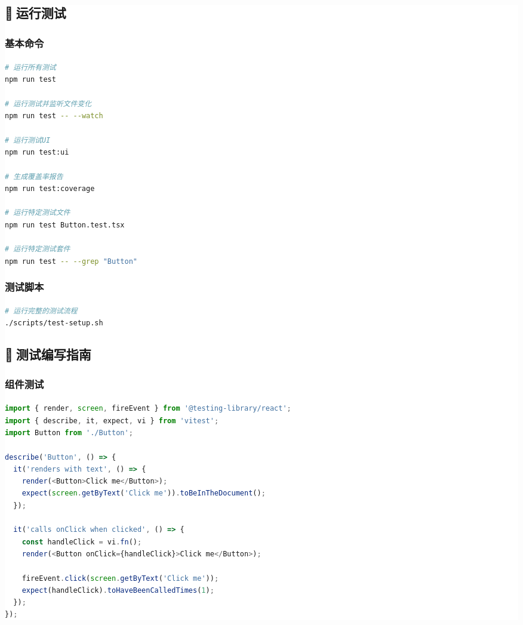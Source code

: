 ## 🧪 运行测试

### 基本命令
```bash
# 运行所有测试
npm run test

# 运行测试并监听文件变化
npm run test -- --watch

# 运行测试UI
npm run test:ui

# 生成覆盖率报告
npm run test:coverage

# 运行特定测试文件
npm run test Button.test.tsx

# 运行特定测试套件
npm run test -- --grep "Button"
```

### 测试脚本
```bash
# 运行完整的测试流程
./scripts/test-setup.sh
```

## 📝 测试编写指南

### 组件测试

```typescript
import { render, screen, fireEvent } from '@testing-library/react';
import { describe, it, expect, vi } from 'vitest';
import Button from './Button';

describe('Button', () => {
  it('renders with text', () => {
    render(<Button>Click me</Button>);
    expect(screen.getByText('Click me')).toBeInTheDocument();
  });

  it('calls onClick when clicked', () => {
    const handleClick = vi.fn();
    render(<Button onClick={handleClick}>Click me</Button>);
    
    fireEvent.click(screen.getByText('Click me'));
    expect(handleClick).toHaveBeenCalledTimes(1);
  });
});
```
